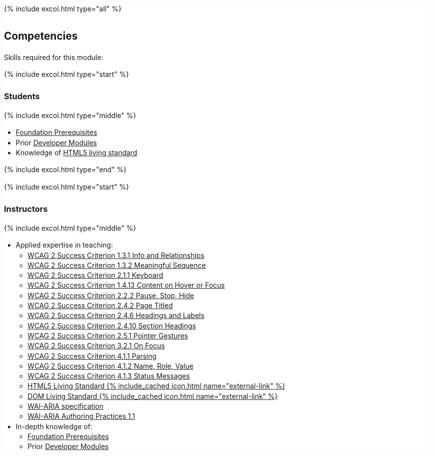 {% include excol.html type="all" %}

## Competencies

Skills required for this module:

{% include excol.html type="start" %}

### Students

{% include excol.html type="middle" %}

* [Foundation Prerequisites](/curricula/developer-modules/#foundation-prerequisites)
* Prior [Developer Modules](/curricula/developer-modules/)
* Knowledge of [HTML5 living standard](https://html.spec.whatwg.org/multipage/)

{% include excol.html type="end" %}

{% include excol.html type="start" %}

### Instructors

{% include excol.html type="middle" %}

* Applied expertise in teaching:
  * [WCAG 2 Success Criterion 1.3.1 Info and Relationships](https://www.w3.org/WAI/WCAG21/quickref/#info-and-relationships)
  * [WCAG 2 Success Criterion 1.3.2 Meaningful Sequence](https://www.w3.org/WAI/WCAG21/quickref/#meaningful-sequence)
  * [WCAG 2 Success Criterion 2.1.1 Keyboard](https://www.w3.org/WAI/WCAG21/quickref/#keyboard)
  * [WCAG 2 Success Criterion 1.4.13 Content on Hover or Focus](https://www.w3.org/WAI/WCAG21/quickref/#content-on-hover-or-focus)
  * [WCAG 2 Success Criterion 2.2.2 Pause, Stop, Hide](https://www.w3.org/WAI/WCAG21/quickref/#pause-stop-hide)
  * [WCAG 2 Success Criterion 2.4.2 Page Titled](https://www.w3.org/WAI/WCAG21/quickref/#page-titled)
  * [WCAG 2 Success Criterion 2.4.6 Headings and Labels](https://www.w3.org/WAI/WCAG21/quickref/#headings-and-labels)
  * [WCAG 2 Success Criterion 2.4.10 Section Headings](https://www.w3.org/WAI/WCAG21/quickref/#section-headings)
  * [WCAG 2 Success Criterion 2.5.1 Pointer Gestures](https://www.w3.org/WAI/WCAG21/quickref/#pointer-gestures)
  * [WCAG 2 Success Criterion 3.2.1 On Focus](https://www.w3.org/WAI/WCAG21/quickref/#on-focus)
  * [WCAG 2 Success Criterion 4.1.1 Parsing](https://www.w3.org/WAI/WCAG21/quickref/#parsing)
  * [WCAG 2 Success Criterion 4.1.2 Name, Role, Value](https://www.w3.org/WAI/WCAG21/quickref/#name-role-value)
  * [WCAG 2 Success Criterion 4.1.3 Status Messages](https://www.w3.org/WAI/WCAG21/quickref/#status-messages)
  * [HTML5 Living Standard {% include_cached icon.html name="external-link" %}](https://html.spec.whatwg.org/multipage/)
  * [DOM Living Standard {% include_cached icon.html name="external-link" %}](https://dom.spec.whatwg.org/)
  * [WAI-ARIA specification](https://www.w3.org/TR/wai-aria/)
  * [WAI-ARIA Authoring Practices 1.1](https://www.w3.org/TR/wai-aria-practices/)
* In-depth knowledge of:
  * [Foundation Prerequisites](/curricula/developer-modules/#foundation-prerequisites)
  * Prior [Developer Modules](/curricula/developer-modules/)
